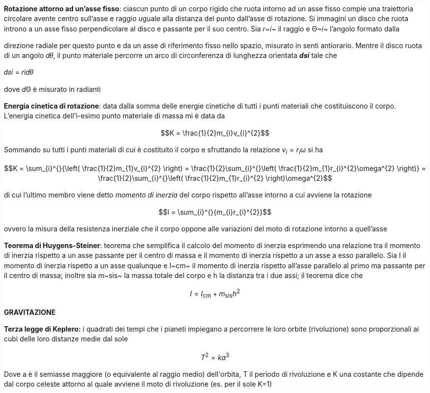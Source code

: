 **Rotazione attorno ad un’asse fisso**: ciascun punto di un corpo rigido
che ruota intorno ad un asse fisso compie una traiettoria circolare
avente centro sull’asse e raggio uguale alla distanza del punto
dall’asse di rotazione. Si immagini un disco che ruota introno a un asse
fisso perpendicolare al disco e passante per il suo centro. Sia 𝑟~𝑖~ il
raggio e Θ~𝑖~ l’angolo formato dalla

direzione radiale per questo punto e da un asse di riferimento fisso
nello spazio, misurato in senti antiorario. Mentre il disco ruota di un
angolo 𝑑𝜃, il punto materiale percorre un arco di circonferenza di
lunghezza orientata 𝒅𝒔𝒊 tale che

𝑑𝑠𝑖 = 𝑟𝑖𝑑𝜃

dove 𝑑Θ è misurato in radianti

**Energia cinetica di rotazione**: data dalla somma delle energie
cinetiche di tutti i punti materiali che costituiscono il corpo.
L’energia cinetica dell’i-esimo punto materiale di massa mi è data da

$$K = \frac{1}{2}m_{i}v_{i}^{2}$$

Sommando su tutti i punti materiali di cui è costituito il corpo e
sfruttando la relazione $v_{i} = r_{i}\omega$ si ha

$$K = \sum_{i}^{}{\left( \frac{1}{2}m_{1}v_{i}^{2} \right) = \frac{1}{2}\sum_{i}^{}\left( \frac{1}{2}m_{1}r_{i}^{2}\omega^{2} \right)} = \frac{1}{2}\sum_{i}^{}\left( \frac{1}{2}m_{1}r_{i}^{2} \right)\omega^{2}$$

di cui l’ultimo membro viene detto *momento di inerzia* del corpo
rispetto all’asse intorno a cui avviene la rotazione

$$I = \sum_{i}^{}{m_{i}r_{i}^{2}}$$

ovvero la misura della resistenza inerziale che il corpo oppone alle
variazioni del moto di rotazione intorno a quell’asse

**Teorema di Huygens-Steiner**: teorema che semplifica il calcolo del
momento di inerzia esprimendo una relazione tra il momento di inerzia
rispetto a un asse passante per il centro di massa e il momento di
inerzia rispetto a un asse a esso parallelo. Sia I il momento di inerzia
rispetto a un asse qualunque e I~cm~ il momento di inerzia rispetto
all’asse parallelo al primo ma passante per il centro di massa; inoltre
sia m~sis~ la massa totale del corpo e h la distanza tra i due assi; il
teorema dice che

$$I = I_{\text{cm}} + m_{\text{sis}}h^{2}$$

**GRAVITAZIONE**

**Terza legge di Keplero:** i quadrati dei tempi che i pianeti impiegano
a percorrere le loro orbite (rivoluzione) sono proporzionali ai cubi
delle loro distanze medie dal sole

$$T^{2} = ka^{3}$$

Dove a è il semiasse maggiore (o equivalente al raggio medio)
dell'orbita, T il periodo di rivoluzione e K una costante che dipende
dal corpo celeste attorno al quale avviene il moto di rivoluzione (es.
per il sole K=1)
